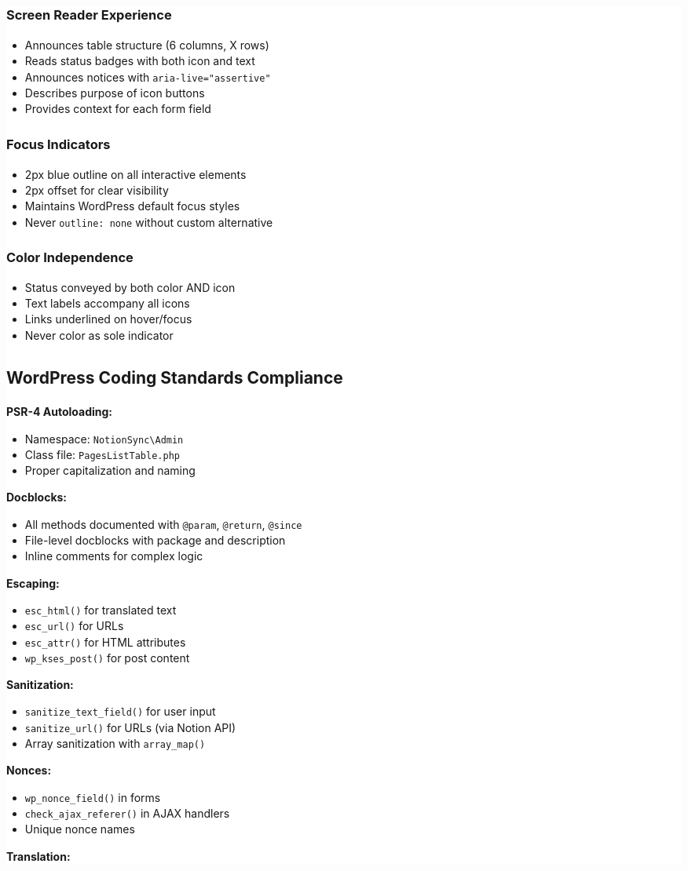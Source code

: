 ### Screen Reader Experience

- Announces table structure (6 columns, X rows)
- Reads status badges with both icon and text
- Announces notices with `aria-live="assertive"`
- Describes purpose of icon buttons
- Provides context for each form field

### Focus Indicators

- 2px blue outline on all interactive elements
- 2px offset for clear visibility
- Maintains WordPress default focus styles
- Never `outline: none` without custom alternative

### Color Independence

- Status conveyed by both color AND icon
- Text labels accompany all icons
- Links underlined on hover/focus
- Never color as sole indicator

## WordPress Coding Standards Compliance

**PSR-4 Autoloading:**

- Namespace: `NotionSync\Admin`
- Class file: `PagesListTable.php`
- Proper capitalization and naming

**Docblocks:**

- All methods documented with `@param`, `@return`, `@since`
- File-level docblocks with package and description
- Inline comments for complex logic

**Escaping:**

- `esc_html()` for translated text
- `esc_url()` for URLs
- `esc_attr()` for HTML attributes
- `wp_kses_post()` for post content

**Sanitization:**

- `sanitize_text_field()` for user input
- `sanitize_url()` for URLs (via Notion API)
- Array sanitization with `array_map()`

**Nonces:**

- `wp_nonce_field()` in forms
- `check_ajax_referer()` in AJAX handlers
- Unique nonce names

**Translation:**
